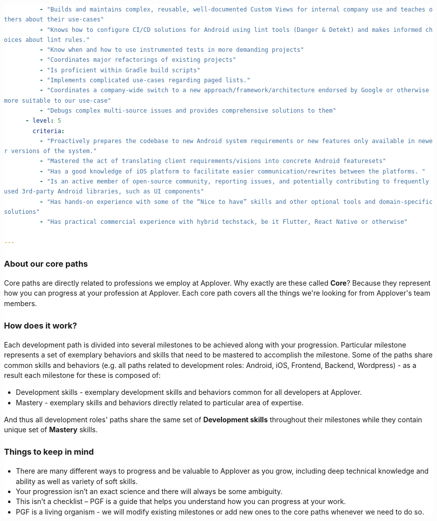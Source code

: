 ```yaml
          - "Builds and maintains complex, reusable, well-documented Custom Views for internal company use and teaches others about their use-cases"
          - "Knows how to configure CI/CD solutions for Android using lint tools (Danger & Detekt) and makes informed choices about lint rules."
          - "Know when and how to use instrumented tests in more demanding projects"
          - "Coordinates major refactorings of existing projects"
          - "Is proficient within Gradle build scripts"
          - "Implements complicated use-cases regarding paged lists."
          - "Coordinates a company-wide switch to a new approach/framework/architecture endorsed by Google or otherwise more suitable to our use-case"
          - "Debugs complex multi-source issues and provides comprehensive solutions to them"
      - level: 5
        criteria:
          - "Proactively prepares the codebase to new Android system requirements or new features only available in newer versions of the system."
          - "Mastered the act of translating client requirements/visions into concrete Android featuresets"
          - "Has a good knowledge of iOS platform to facilitate easier communication/rewrites between the platforms. "
          - "Is an active member of open-source community, reporting issues, and potentially contributing to frequently used 3rd-party Android libraries, such as UI components"
          - "Has hands-on experience with some of the “Nice to have” skills and other optional tools and domain-specific solutions"
          - "Has practical commercial experience with hybrid techstack, be it Flutter, React Native or otherwise"

---
```

### About our core paths
Core paths are directly related to professions we employ at Applover. Why exactly are these called **Core**? Because they represent how you can progress at your profession at Applover. Each core path covers all the things we're looking for from Applover's team members.

### How does it work?
Each development path is divided into several milestones to be achieved along with your progression. Particular milestone represents a set of exemplary behaviors and skills that need to be mastered to accomplish the milestone. Some of the paths share common skills and behaviors (e.g. all paths related to development roles: Android, iOS, Frontend, Backend, Wordpress) - as a result each milestone for these is composed of:
- Development skills - exemplary development skills and behaviors common for all developers at Applover.
- Mastery - exemplary skills and behaviors directly related to particular area of expertise.

And thus all development roles' paths share the same set of **Development skills** throughout their milestones while they contain unique set of **Mastery** skills.

### Things to keep in mind
- There are many different ways to progress and be valuable to Applover as you grow, including deep technical knowledge and ability as well as variety of soft skills.
- Your progression isn’t an exact science and there will always be some ambiguity.
- This isn’t a checklist – PGF is a guide that helps you understand how you can progress at your work.
- PGF is a living organism - we will modify existing milestones or add new ones to the core paths whenever we need to do so.
